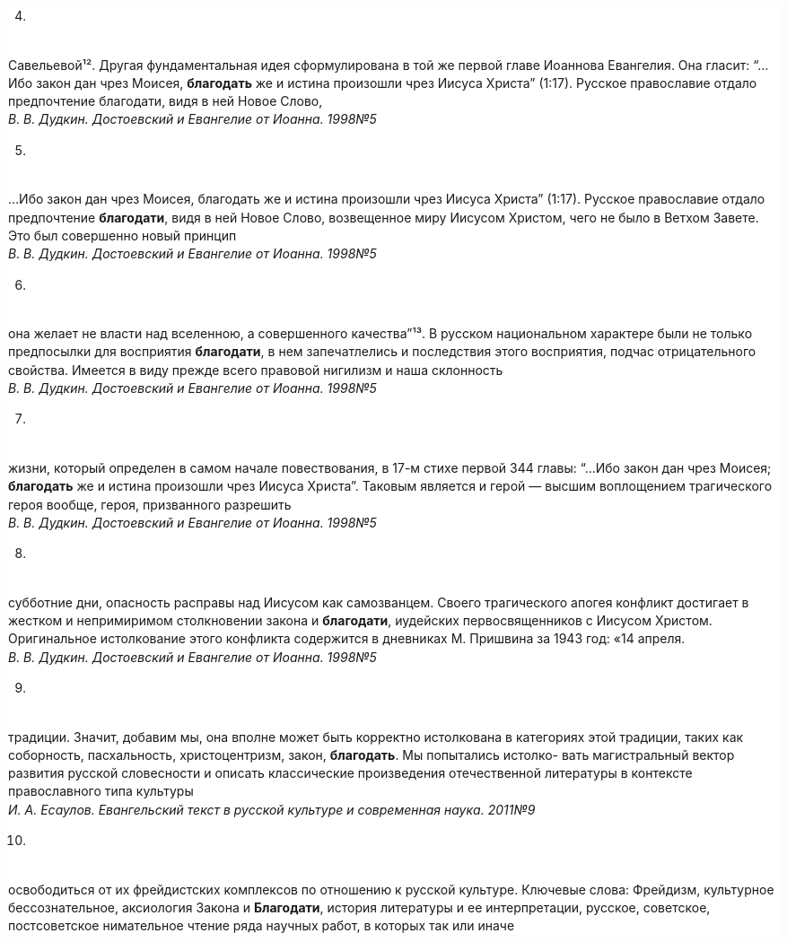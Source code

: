 4.
<br>Савельевой¹².
  Другая фундаментальная идея сформулирована в той же первой главе
  Иоаннова Евангелия. Она гласит: “…Ибо закон дан чрез Моисея, **благодать**
  же и истина произошли чрез Иисуса Христа” (1:17). Русское православие
  отдало предпочтение благодати, видя в ней Новое Слово, 
<br> *В. В. Дудкин. Достоевский и Евангелие от Иоанна. 1998№5* 

5.
<br>…Ибо закон дан чрез Моисея, благодать
  же и истина произошли чрез Иисуса Христа” (1:17). Русское православие
  отдало предпочтение **благодати**, видя в ней Новое Слово, возвещенное миру
  Иисусом Христом, чего не было в Ветхом Завете. Это был совершенно новый
  принцип
<br> *В. В. Дудкин. Достоевский и Евангелие от Иоанна. 1998№5* 

6.
<br>она
  желает не власти над вселенною, а совершенного качества”¹³. В русском
  национальном характере были не только предпосылки для восприятия
  **благодати**, в нем запечатлелись и последствия этого восприятия, подчас
  отрицательного свойства. Имеется в виду прежде всего правовой нигилизм и
  наша склонность
<br> *В. В. Дудкин. Достоевский и Евангелие от Иоанна. 1998№5* 

7.
<br> жизни, который определен в самом
  начале повествования, в 17-м стихе первой
  344
  главы: “…Ибо закон дан чрез Моисея; **благодать** же и истина произошли чрез
  Иисуса Христа”.
  Таковым является и герой — высшим воплощением трагического героя вообще,
  героя, призванного разрешить
<br> *В. В. Дудкин. Достоевский и Евангелие от Иоанна. 1998№5* 

8.
<br>субботние дни, опасность расправы над Иисусом как
  самозванцем. Своего трагического апогея конфликт достигает в жестком и
  непримиримом столкновении закона и **благодати**, иудейских первосвященников
  с Иисусом Христом. Оригинальное истолкование этого конфликта содержится
  в дневниках М. Пришвина за 1943 год:
  «14 апреля. 
<br> *В. В. Дудкин. Достоевский и Евангелие от Иоанна. 1998№5* 

9.
<br>традиции. Значит, добавим мы, она вполне может быть корректно
  истолкована в категориях этой традиции, таких как соборность,
  пасхальность, христоцентризм, закон, **благодать**. Мы попытались истолко-
  вать магистральный вектор развития русской словесности и описать
  классические произведения отечественной литературы в контексте
  православного типа культуры
<br> *И. А. Есаулов. Евангельский текст в русской культуре и современная наука. 2011№9* 

10.
<br>освободиться от их фрейдистских комплексов по отношению к русской
    культуре.
    Ключевые слова: Фрейдизм, культурное бессознательное, аксиология
    Закона и **Благодати**, история литературы и ее интерпретации, русское,
    советское, постсоветское
    нимательное чтение ряда научных работ, в которых так или иначе
    